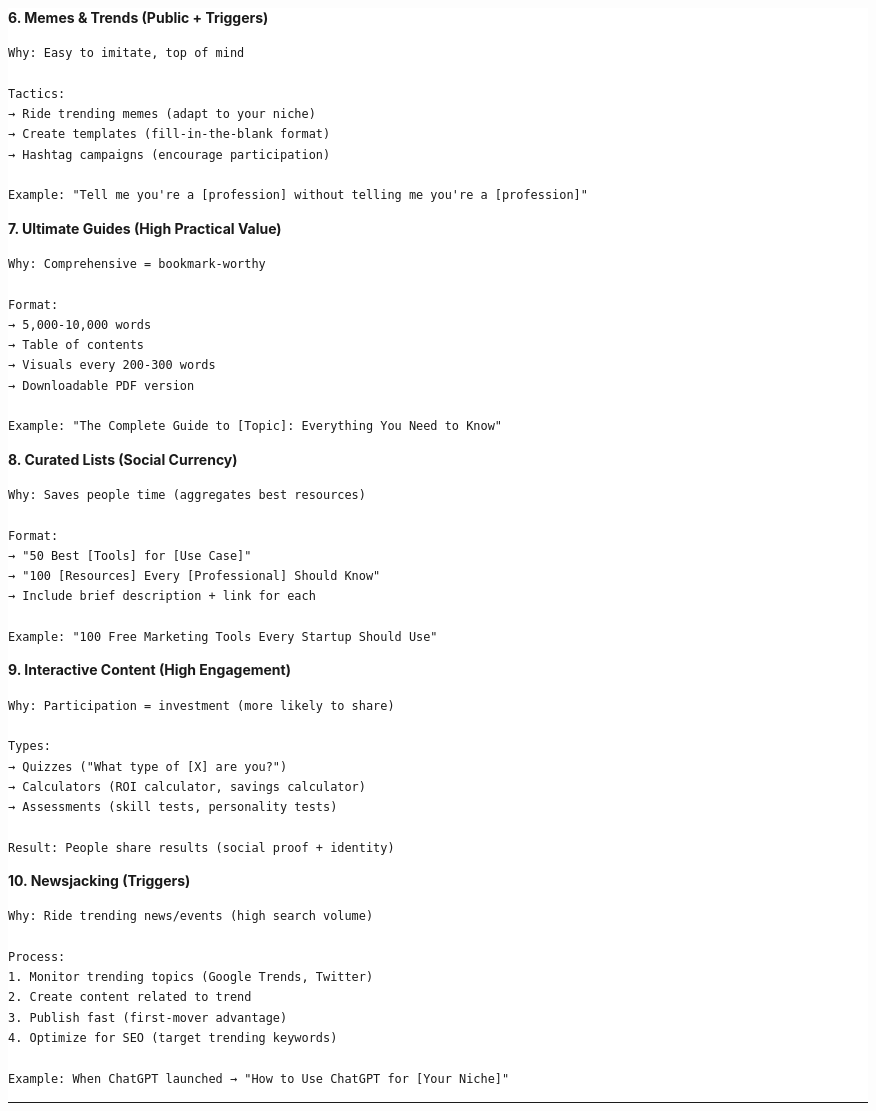 ```
```

**6. Memes & Trends (Public + Triggers)**
```
Why: Easy to imitate, top of mind

Tactics:
→ Ride trending memes (adapt to your niche)
→ Create templates (fill-in-the-blank format)
→ Hashtag campaigns (encourage participation)

Example: "Tell me you're a [profession] without telling me you're a [profession]"
```

**7. Ultimate Guides (High Practical Value)**
```
Why: Comprehensive = bookmark-worthy

Format:
→ 5,000-10,000 words
→ Table of contents
→ Visuals every 200-300 words
→ Downloadable PDF version

Example: "The Complete Guide to [Topic]: Everything You Need to Know"
```

**8. Curated Lists (Social Currency)**
```
Why: Saves people time (aggregates best resources)

Format:
→ "50 Best [Tools] for [Use Case]"
→ "100 [Resources] Every [Professional] Should Know"
→ Include brief description + link for each

Example: "100 Free Marketing Tools Every Startup Should Use"
```

**9. Interactive Content (High Engagement)**
```
Why: Participation = investment (more likely to share)

Types:
→ Quizzes ("What type of [X] are you?")
→ Calculators (ROI calculator, savings calculator)
→ Assessments (skill tests, personality tests)

Result: People share results (social proof + identity)
```

**10. Newsjacking (Triggers)**
```
Why: Ride trending news/events (high search volume)

Process:
1. Monitor trending topics (Google Trends, Twitter)
2. Create content related to trend
3. Publish fast (first-mover advantage)
4. Optimize for SEO (target trending keywords)

Example: When ChatGPT launched → "How to Use ChatGPT for [Your Niche]"
```

---